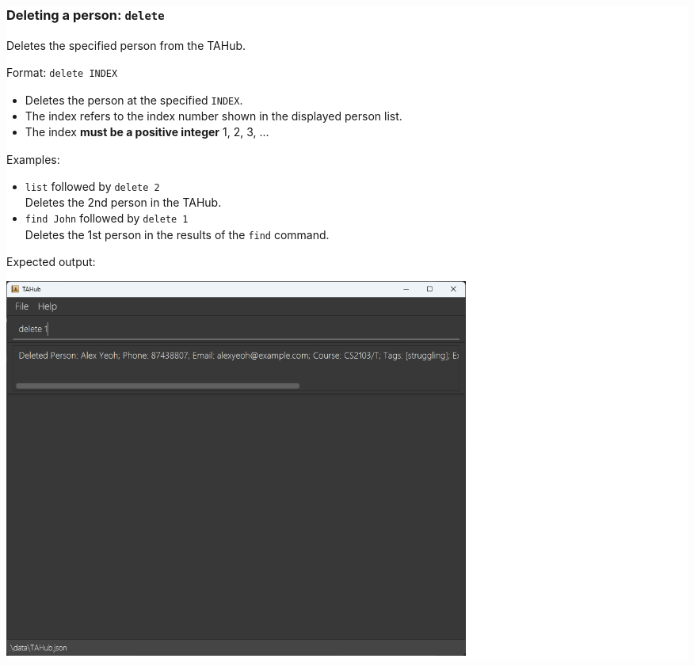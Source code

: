 <div style="page-break-after: always;"></div>

### Deleting a person: `delete`

Deletes the specified person from the TAHub.

Format: `delete INDEX`

- Deletes the person at the specified `INDEX`.
- The index refers to the index number shown in the displayed person list.
- The index **must be a positive integer** 1, 2, 3, …​

Examples:

- `list` followed by `delete 2`<br>
  Deletes the 2nd person in the TAHub.
- `find John` followed by `delete 1`<br>
  Deletes the 1st person in the results of the `find` command.

Expected output:

<img alt="result for &#39;find John&#39; followed by &#39;delete 1&#39;" src="images/deletePerson.png" width="580"/>

